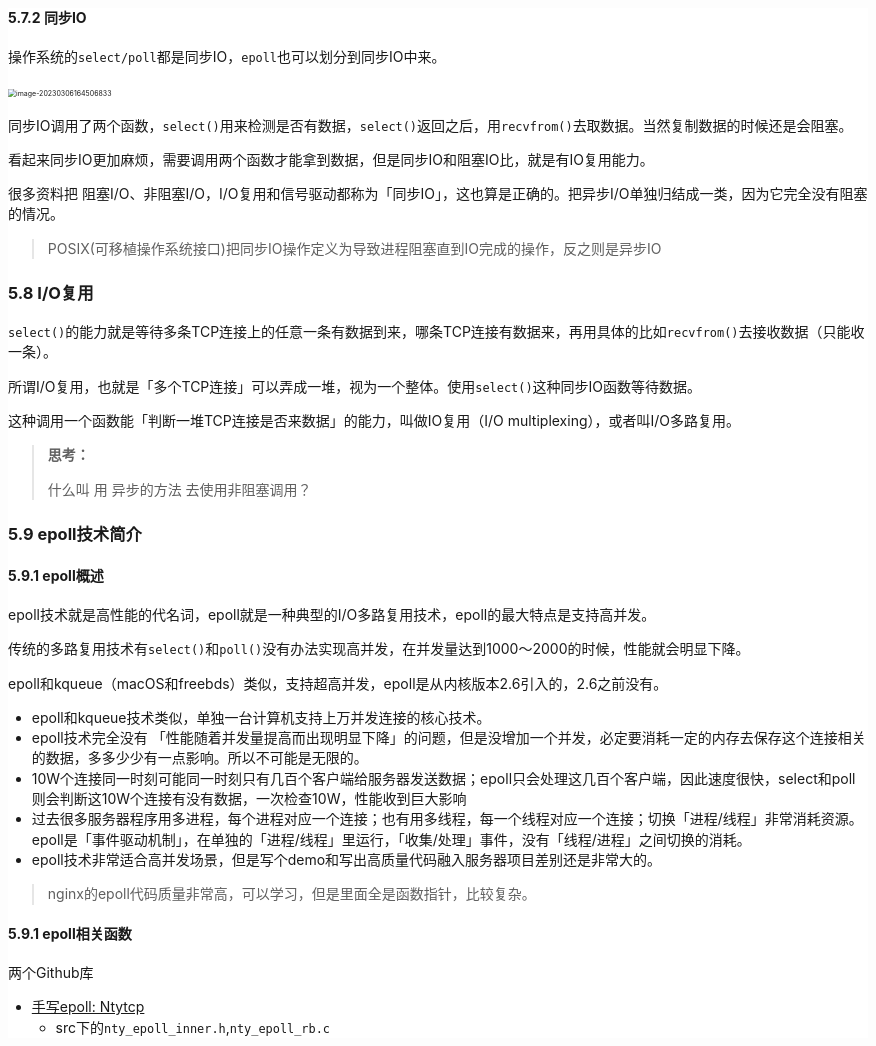 

#### 5.7.2 同步IO

操作系统的`select/poll`都是同步IO，`epoll`也可以划分到同步IO中来。

<img src="https://raw.githubusercontent.com/Missyesterday/picgo/main/picgo/image-20230306164506833.png" alt="image-20230306164506833" style="zoom:50%;" />

同步IO调用了两个函数，`select()`用来检测是否有数据，`select()`返回之后，用`recvfrom()`去取数据。当然复制数据的时候还是会阻塞。

看起来同步IO更加麻烦，需要调用两个函数才能拿到数据，但是同步IO和阻塞IO比，就是有IO复用能力。

很多资料把 阻塞I/O、非阻塞I/O，I/O复用和信号驱动都称为「同步IO」，这也算是正确的。把异步I/O单独归结成一类，因为它完全没有阻塞的情况。

>   POSIX(可移植操作系统接口)把同步IO操作定义为导致进程阻塞直到IO完成的操作，反之则是异步IO

### 5.8 I/O复用

`select()`的能力就是等待多条TCP连接上的任意一条有数据到来，哪条TCP连接有数据来，再用具体的比如`recvfrom()`去接收数据（只能收一条）。



所谓I/O复用，也就是「多个TCP连接」可以弄成一堆，视为一个整体。使用`select()`这种同步IO函数等待数据。

这种调用一个函数能「判断一堆TCP连接是否来数据」的能力，叫做IO复用（I/O multiplexing），或者叫I/O多路复用。



>   **思考：**
>
>   什么叫 用 异步的方法 去使用非阻塞调用？



### 5.9 epoll技术简介

#### 5.9.1 epoll概述

epoll技术就是高性能的代名词，epoll就是一种典型的I/O多路复用技术，epoll的最大特点是支持高并发。

传统的多路复用技术有`select()`和`poll()`没有办法实现高并发，在并发量达到1000～2000的时候，性能就会明显下降。

epoll和kqueue（macOS和freebds）类似，支持超高并发，epoll是从内核版本2.6引入的，2.6之前没有。

-   epoll和kqueue技术类似，单独一台计算机支持上万并发连接的核心技术。
-   epoll技术完全没有 「性能随着并发量提高而出现明显下降」的问题，但是没增加一个并发，必定要消耗一定的内存去保存这个连接相关的数据，多多少少有一点影响。所以不可能是无限的。
-   10W个连接同一时刻可能同一时刻只有几百个客户端给服务器发送数据；epoll只会处理这几百个客户端，因此速度很快，select和poll则会判断这10W个连接有没有数据，一次检查10W，性能收到巨大影响
-   过去很多服务器程序用多进程，每个进程对应一个连接；也有用多线程，每一个线程对应一个连接；切换「进程/线程」非常消耗资源。epoll是「事件驱动机制」，在单独的「进程/线程」里运行，「收集/处理」事件，没有「线程/进程」之间切换的消耗。
-   epoll技术非常适合高并发场景，但是写个demo和写出高质量代码融入服务器项目差别还是非常大的。



>   nginx的epoll代码质量非常高，可以学习，但是里面全是函数指针，比较复杂。



#### 5.9.1 epoll相关函数

两个Github库

-   [手写epoll: Ntytcp](https://github.com/wangbojing/NtyTcp)
    -   src下的`nty_epoll_inner.h`,`nty_epoll_rb.c`
